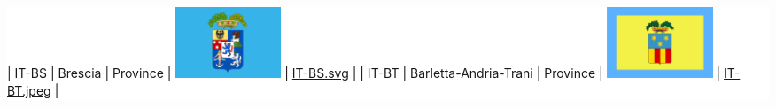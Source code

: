 | IT-BS | Brescia | Province | <img src='https://raw.githubusercontent.com/amckenna41/iso3166-flags/main/iso3166-2-flags/IT/IT-BS.svg' height='80'> | [IT-BS.svg](https://raw.githubusercontent.com/amckenna41/iso3166-flags/main/iso3166-2-flags/IT/IT-BS.svg) |
| IT-BT | Barletta-Andria-Trani | Province | <img src='https://raw.githubusercontent.com/amckenna41/iso3166-flags/main/iso3166-2-flags/IT/IT-BT.jpeg' height='80'> | [IT-BT.jpeg](https://raw.githubusercontent.com/amckenna41/iso3166-flags/main/iso3166-2-flags/IT/IT-BT.jpeg) |